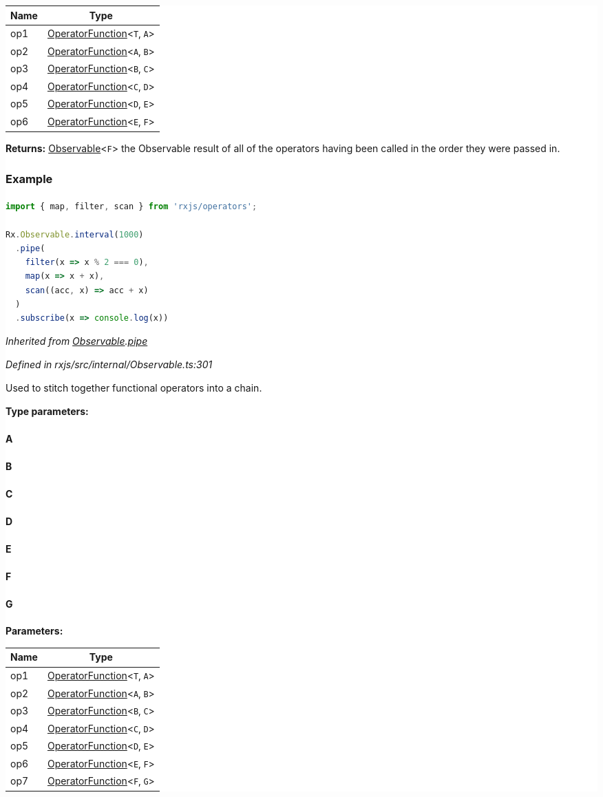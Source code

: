 | Name | Type |
| ------ | ------ |
| op1 | [OperatorFunction](../interfaces/_rxjs_src_internal_types_.operatorfunction.md)<`T`, `A`> |
| op2 | [OperatorFunction](../interfaces/_rxjs_src_internal_types_.operatorfunction.md)<`A`, `B`> |
| op3 | [OperatorFunction](../interfaces/_rxjs_src_internal_types_.operatorfunction.md)<`B`, `C`> |
| op4 | [OperatorFunction](../interfaces/_rxjs_src_internal_types_.operatorfunction.md)<`C`, `D`> |
| op5 | [OperatorFunction](../interfaces/_rxjs_src_internal_types_.operatorfunction.md)<`D`, `E`> |
| op6 | [OperatorFunction](../interfaces/_rxjs_src_internal_types_.operatorfunction.md)<`E`, `F`> |

**Returns:** [Observable](_rxjs_src_internal_observable_.observable.md)<`F`>
the Observable result of all of the operators having
been called in the order they were passed in.

### Example
```javascript
import { map, filter, scan } from 'rxjs/operators';

Rx.Observable.interval(1000)
  .pipe(
    filter(x => x % 2 === 0),
    map(x => x + x),
    scan((acc, x) => acc + x)
  )
  .subscribe(x => console.log(x))
```

*Inherited from [Observable](_rxjs_src_internal_observable_.observable.md).[pipe](_rxjs_src_internal_observable_.observable.md#pipe)*

*Defined in rxjs/src/internal/Observable.ts:301*

Used to stitch together functional operators into a chain.

**Type parameters:**

#### A 
#### B 
#### C 
#### D 
#### E 
#### F 
#### G 
**Parameters:**

| Name | Type |
| ------ | ------ |
| op1 | [OperatorFunction](../interfaces/_rxjs_src_internal_types_.operatorfunction.md)<`T`, `A`> |
| op2 | [OperatorFunction](../interfaces/_rxjs_src_internal_types_.operatorfunction.md)<`A`, `B`> |
| op3 | [OperatorFunction](../interfaces/_rxjs_src_internal_types_.operatorfunction.md)<`B`, `C`> |
| op4 | [OperatorFunction](../interfaces/_rxjs_src_internal_types_.operatorfunction.md)<`C`, `D`> |
| op5 | [OperatorFunction](../interfaces/_rxjs_src_internal_types_.operatorfunction.md)<`D`, `E`> |
| op6 | [OperatorFunction](../interfaces/_rxjs_src_internal_types_.operatorfunction.md)<`E`, `F`> |
| op7 | [OperatorFunction](../interfaces/_rxjs_src_internal_types_.operatorfunction.md)<`F`, `G`> |
